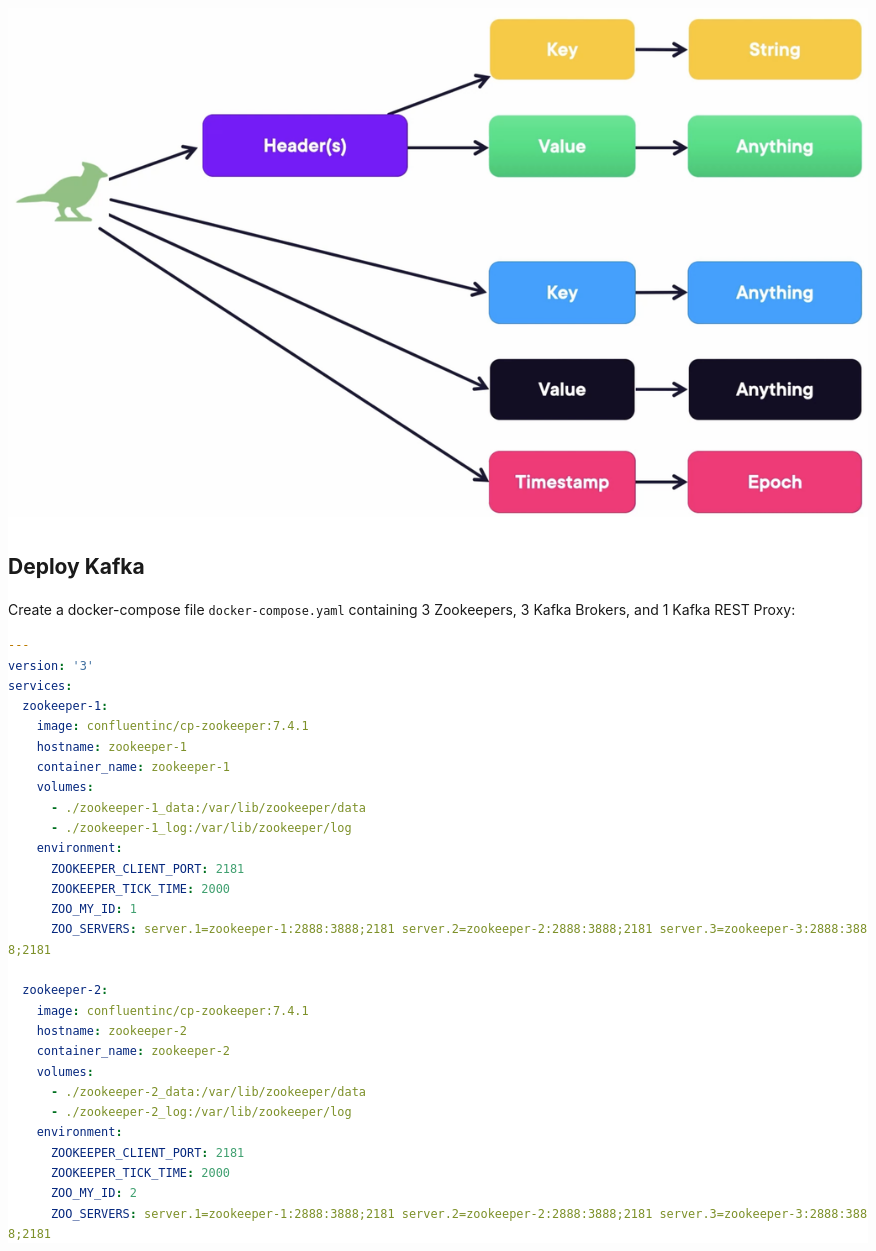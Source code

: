 ![image-20241116015252987](images/image-20241116015252987.png)

## Deploy Kafka

Create a docker-compose file `docker-compose.yaml` containing 3 Zookeepers, 3 Kafka Brokers, and 1 Kafka REST Proxy:

```yaml
---
version: '3'
services:
  zookeeper-1:
    image: confluentinc/cp-zookeeper:7.4.1
    hostname: zookeeper-1
    container_name: zookeeper-1
    volumes:
      - ./zookeeper-1_data:/var/lib/zookeeper/data
      - ./zookeeper-1_log:/var/lib/zookeeper/log
    environment:
      ZOOKEEPER_CLIENT_PORT: 2181
      ZOOKEEPER_TICK_TIME: 2000
      ZOO_MY_ID: 1
      ZOO_SERVERS: server.1=zookeeper-1:2888:3888;2181 server.2=zookeeper-2:2888:3888;2181 server.3=zookeeper-3:2888:3888;2181

  zookeeper-2:
    image: confluentinc/cp-zookeeper:7.4.1
    hostname: zookeeper-2
    container_name: zookeeper-2
    volumes:
      - ./zookeeper-2_data:/var/lib/zookeeper/data
      - ./zookeeper-2_log:/var/lib/zookeeper/log
    environment:
      ZOOKEEPER_CLIENT_PORT: 2181
      ZOOKEEPER_TICK_TIME: 2000
      ZOO_MY_ID: 2
      ZOO_SERVERS: server.1=zookeeper-1:2888:3888;2181 server.2=zookeeper-2:2888:3888;2181 server.3=zookeeper-3:2888:3888;2181
```